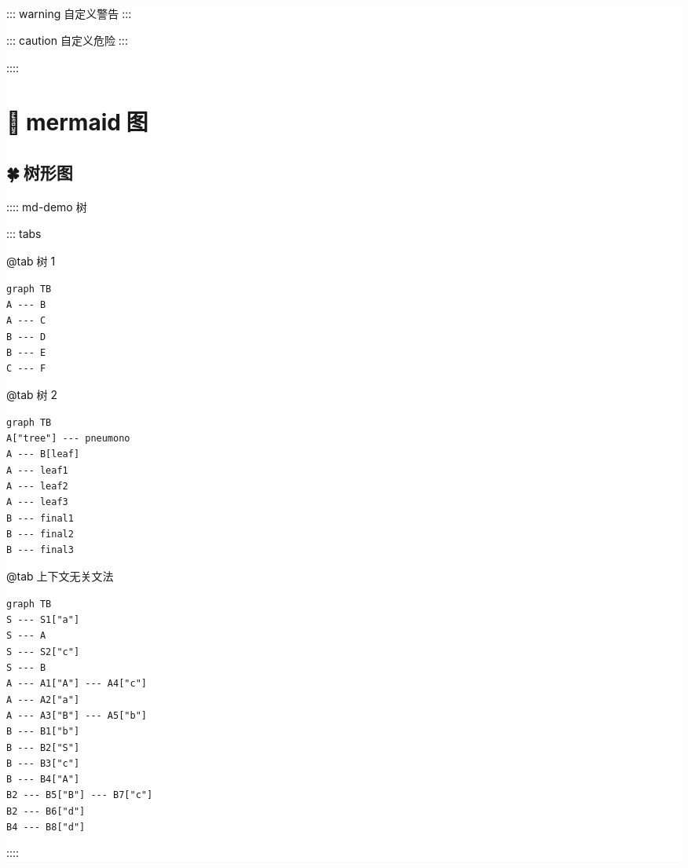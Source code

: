 ::: warning 自定义警告
:::

::: caution 自定义危险
:::

::::

# 🌸 mermaid 图

## 🍀 树形图

:::: md-demo 树

::: tabs

@tab 树 1

```mermaid
graph TB 
A --- B 
A --- C
B --- D 
B --- E 
C --- F 
```

@tab 树 2

```mermaid
graph TB 
A["tree"] --- pneumono 
A --- B[leaf]
A --- leaf1 
A --- leaf2 
A --- leaf3 
B --- final1 
B --- final2 
B --- final3
```


@tab 上下文无关文法
```mermaid
graph TB 
S --- S1["a"] 
S --- A
S --- S2["c"]
S --- B
A --- A1["A"] --- A4["c"]
A --- A2["a"]
A --- A3["B"] --- A5["b"]
B --- B1["b"]
B --- B2["S"]
B --- B3["c"]
B --- B4["A"]
B2 --- B5["B"] --- B7["c"]
B2 --- B6["d"]
B4 --- B8["d"]
```
::::


[1]: http://www.google.com/
[runoob]: http://www.runoob.com/